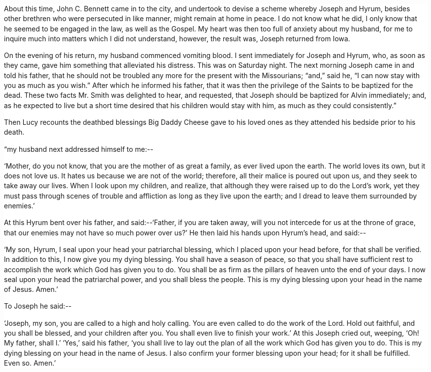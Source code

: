 About this time, John C. Bennett came in to the city, and undertook to
devise a scheme whereby Joseph and Hyrum, besides other brethren who
were persecuted in like manner, might remain at home in peace. I do not
know what he did, I only know that he seemed to be engaged in the law,
as well as the Gospel. My heart was then too full of anxiety about my
husband, for me to inquire much into matters which I did not understand,
however, the result was, Joseph returned from Iowa.

On the evening of his return, my husband commenced vomiting blood. I
sent immediately for Joseph and Hyrum, who, as soon as they came, gave
him something that alleviated his distress. This was on Saturday night.
The next morning Joseph came in and told his father, that he should not
be troubled any more for the present with the Missourians; “and,” said
he, “I can now stay with you as much as you wish.” After which he
informed his father, that it was then the privilege of the Saints to be
baptized for the dead. These two facts Mr. Smith was delighted to hear,
and requested, that Joseph should be baptized for Alvin immediately;
and, as he expected to live but a short time desired that his children
would stay with him, as much as they could consistently.”

Then Lucy recounts the deathbed blessings Big Daddy Cheese gave to his
loved ones as they attended his bedside prior to his death.

“my husband next addressed himself to me:--

‘Mother, do you not know, that you are the mother of as great a family,
as ever lived upon the earth. The world loves its own, but it does not
love us. It hates us because we are not of the world; therefore, all
their malice is poured out upon us, and they seek to take away our
lives. When I look upon my children, and realize, that although they
were raised up to do the Lord’s work, yet they must pass through scenes
of trouble and affliction as long as they live upon the earth; and I
dread to leave them surrounded by enemies.’

At this Hyrum bent over his father, and said:--‘Father, if you are taken
away, will you not intercede for us at the throne of grace, that our
enemies may not have so much power over us?’ He then laid his hands upon
Hyrum’s head, and said:--

‘My son, Hyrum, I seal upon your head your patriarchal blessing, which I
placed upon your head before, for that shall be verified. In addition to
this, I now give you my dying blessing. You shall have a season of
peace, so that you shall have sufficient rest to accomplish the work
which God has given you to do. You shall be as firm as the pillars of
heaven unto the end of your days. I now seal upon your head the
patriarchal power, and you shall bless the people. This is my dying
blessing upon your head in the name of Jesus. Amen.’

To Joseph he said:--

‘Joseph, my son, you are called to a high and holy calling. You are even
called to do the work of the Lord. Hold out faithful, and you shall be
blessed, and your children after you. You shall even live to finish your
work.’ At this Joseph cried out, weeping, ‘Oh\! My father, shall I.’
‘Yes,’ said his father, ‘you shall live to lay out the plan of all the
work which God has given you to do. This is my dying blessing on your
head in the name of Jesus. I also confirm your former blessing upon your
head; for it shall be fulfilled. Even so. Amen.’
